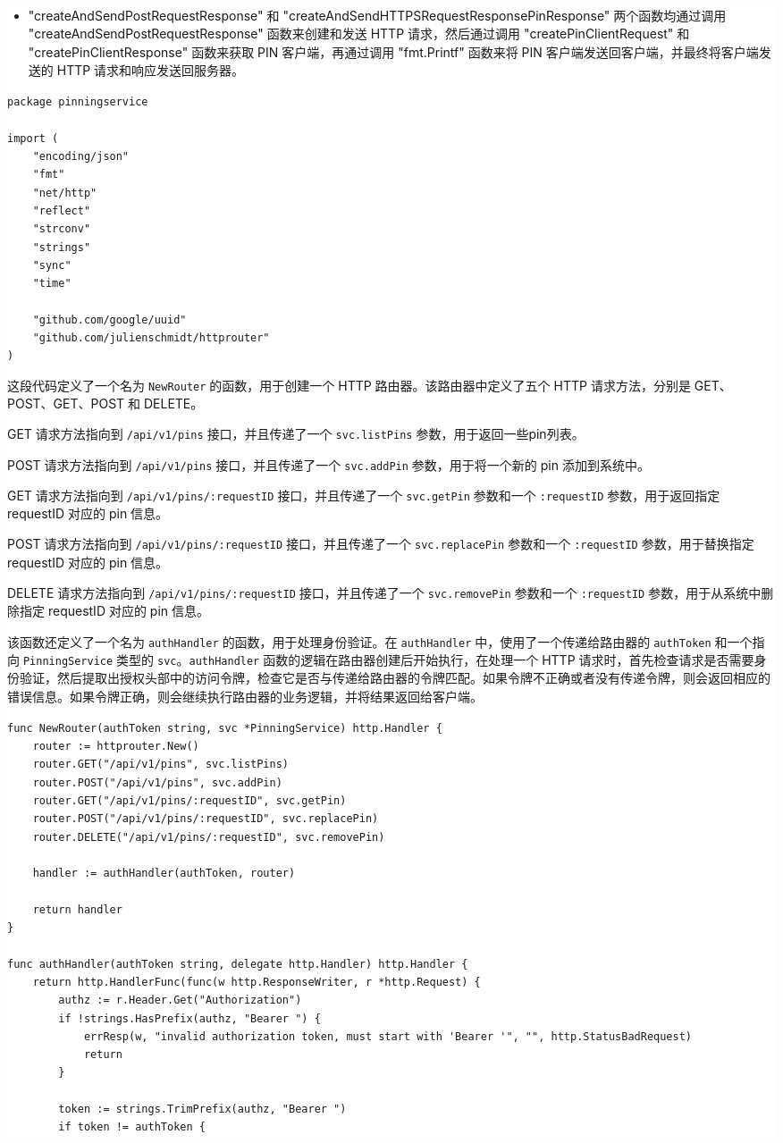 - "createAndSendPostRequestResponse" 和 "createAndSendHTTPSRequestResponsePinResponse" 两个函数均通过调用 "createAndSendPostRequestResponse" 函数来创建和发送 HTTP 请求，然后通过调用 "createPinClientRequest" 和 "createPinClientResponse" 函数来获取 PIN 客户端，再通过调用 "fmt.Printf" 函数来将 PIN 客户端发送回客户端，并最终将客户端发送的 HTTP 请求和响应发送回服务器。


```
package pinningservice

import (
	"encoding/json"
	"fmt"
	"net/http"
	"reflect"
	"strconv"
	"strings"
	"sync"
	"time"

	"github.com/google/uuid"
	"github.com/julienschmidt/httprouter"
)

```

这段代码定义了一个名为 `NewRouter` 的函数，用于创建一个 HTTP 路由器。该路由器中定义了五个 HTTP 请求方法，分别是 GET、POST、GET、POST 和 DELETE。

GET 请求方法指向到 `/api/v1/pins` 接口，并且传递了一个 `svc.listPins` 参数，用于返回一些pin列表。

POST 请求方法指向到 `/api/v1/pins` 接口，并且传递了一个 `svc.addPin` 参数，用于将一个新的 pin 添加到系统中。

GET 请求方法指向到 `/api/v1/pins/:requestID` 接口，并且传递了一个 `svc.getPin` 参数和一个 `:requestID` 参数，用于返回指定 requestID 对应的 pin 信息。

POST 请求方法指向到 `/api/v1/pins/:requestID` 接口，并且传递了一个 `svc.replacePin` 参数和一个 `:requestID` 参数，用于替换指定 requestID 对应的 pin 信息。

DELETE 请求方法指向到 `/api/v1/pins/:requestID` 接口，并且传递了一个 `svc.removePin` 参数和一个 `:requestID` 参数，用于从系统中删除指定 requestID 对应的 pin 信息。

该函数还定义了一个名为 `authHandler` 的函数，用于处理身份验证。在 `authHandler` 中，使用了一个传递给路由器的 `authToken` 和一个指向 `PinningService` 类型的 `svc`。`authHandler` 函数的逻辑在路由器创建后开始执行，在处理一个 HTTP 请求时，首先检查请求是否需要身份验证，然后提取出授权头部中的访问令牌，检查它是否与传递给路由器的令牌匹配。如果令牌不正确或者没有传递令牌，则会返回相应的错误信息。如果令牌正确，则会继续执行路由器的业务逻辑，并将结果返回给客户端。


```
func NewRouter(authToken string, svc *PinningService) http.Handler {
	router := httprouter.New()
	router.GET("/api/v1/pins", svc.listPins)
	router.POST("/api/v1/pins", svc.addPin)
	router.GET("/api/v1/pins/:requestID", svc.getPin)
	router.POST("/api/v1/pins/:requestID", svc.replacePin)
	router.DELETE("/api/v1/pins/:requestID", svc.removePin)

	handler := authHandler(authToken, router)

	return handler
}

func authHandler(authToken string, delegate http.Handler) http.Handler {
	return http.HandlerFunc(func(w http.ResponseWriter, r *http.Request) {
		authz := r.Header.Get("Authorization")
		if !strings.HasPrefix(authz, "Bearer ") {
			errResp(w, "invalid authorization token, must start with 'Bearer '", "", http.StatusBadRequest)
			return
		}

		token := strings.TrimPrefix(authz, "Bearer ")
		if token != authToken {
```